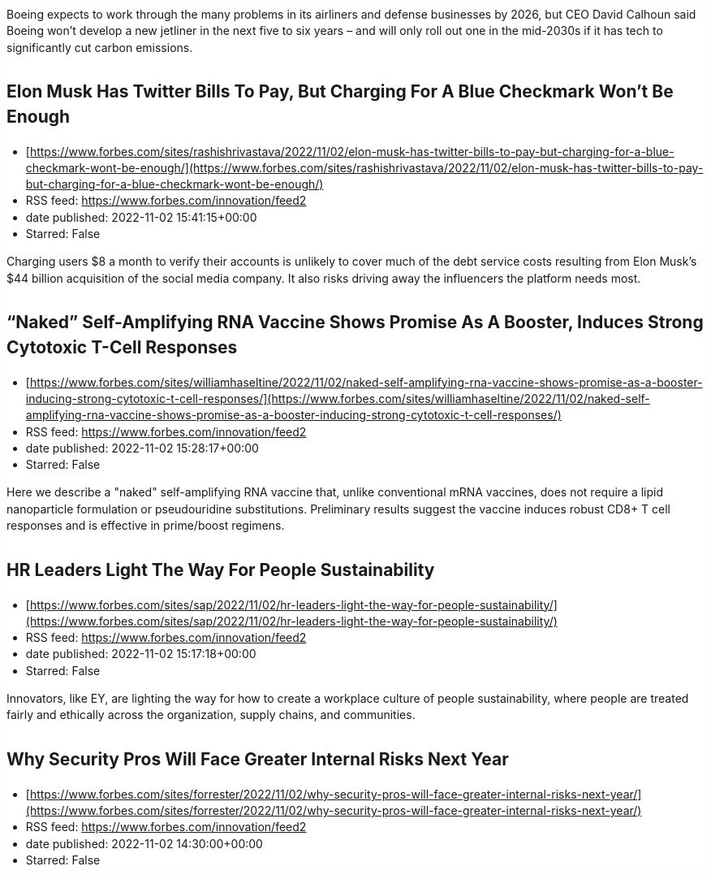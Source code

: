Boeing expects to work through the many problems in its airliners and defense businesses by 2026, but CEO David Calhoun said Boeing won’t develop a new jetliner in the next five to six years – and will only roll out one in the mid-2030s if it has tech to significantly cut carbon emissions.

## Elon Musk Has Twitter Bills To Pay, But Charging For A Blue Checkmark Won’t Be Enough
 - [https://www.forbes.com/sites/rashishrivastava/2022/11/02/elon-musk-has-twitter-bills-to-pay-but-charging-for-a-blue-checkmark-wont-be-enough/](https://www.forbes.com/sites/rashishrivastava/2022/11/02/elon-musk-has-twitter-bills-to-pay-but-charging-for-a-blue-checkmark-wont-be-enough/)
 - RSS feed: https://www.forbes.com/innovation/feed2
 - date published: 2022-11-02 15:41:15+00:00
 - Starred: False

Charging users $8 a month to verify their accounts is unlikely to cover much of the debt service costs resulting from Elon Musk’s $44 billion acquisition of the social media company. It also risks driving away the influencers the platform needs most.

## “Naked” Self-Amplifying RNA Vaccine Shows Promise As A Booster, Induces Strong Cytotoxic T-Cell Responses
 - [https://www.forbes.com/sites/williamhaseltine/2022/11/02/naked-self-amplifying-rna-vaccine-shows-promise-as-a-booster-inducing-strong-cytotoxic-t-cell-responses/](https://www.forbes.com/sites/williamhaseltine/2022/11/02/naked-self-amplifying-rna-vaccine-shows-promise-as-a-booster-inducing-strong-cytotoxic-t-cell-responses/)
 - RSS feed: https://www.forbes.com/innovation/feed2
 - date published: 2022-11-02 15:28:17+00:00
 - Starred: False

Here we describe a "naked" self-amplifying RNA vaccine that, unlike conventional mRNA vaccines, does not require a lipid nanoparticle formulation or pseudouridine substitutions. Preliminary results suggest the vaccine induces robust CD8+ T cell responses and is effective in prime/boost regimens.

## HR Leaders Light The Way For People Sustainability
 - [https://www.forbes.com/sites/sap/2022/11/02/hr-leaders-light-the-way-for-people-sustainability/](https://www.forbes.com/sites/sap/2022/11/02/hr-leaders-light-the-way-for-people-sustainability/)
 - RSS feed: https://www.forbes.com/innovation/feed2
 - date published: 2022-11-02 15:17:18+00:00
 - Starred: False

Innovators, like EY, are lighting the way for how to create a workplace culture of people sustainability, where people are treated fairly and ethically across the organization, supply chains, and communities.

## Why Security Pros Will Face Greater Internal Risks Next Year
 - [https://www.forbes.com/sites/forrester/2022/11/02/why-security-pros-will-face-greater-internal-risks-next-year/](https://www.forbes.com/sites/forrester/2022/11/02/why-security-pros-will-face-greater-internal-risks-next-year/)
 - RSS feed: https://www.forbes.com/innovation/feed2
 - date published: 2022-11-02 14:30:00+00:00
 - Starred: False
